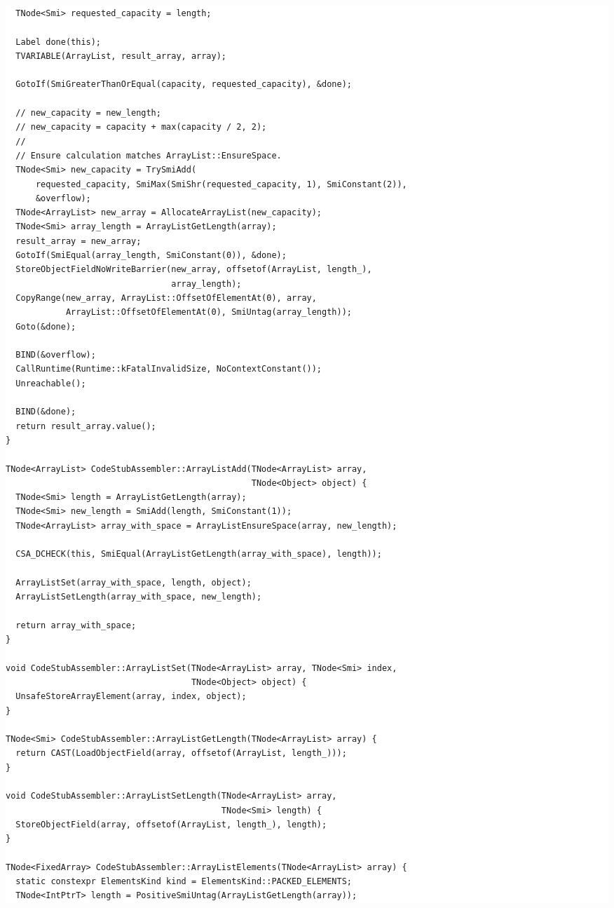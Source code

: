 ```
  TNode<Smi> requested_capacity = length;

  Label done(this);
  TVARIABLE(ArrayList, result_array, array);

  GotoIf(SmiGreaterThanOrEqual(capacity, requested_capacity), &done);

  // new_capacity = new_length;
  // new_capacity = capacity + max(capacity / 2, 2);
  //
  // Ensure calculation matches ArrayList::EnsureSpace.
  TNode<Smi> new_capacity = TrySmiAdd(
      requested_capacity, SmiMax(SmiShr(requested_capacity, 1), SmiConstant(2)),
      &overflow);
  TNode<ArrayList> new_array = AllocateArrayList(new_capacity);
  TNode<Smi> array_length = ArrayListGetLength(array);
  result_array = new_array;
  GotoIf(SmiEqual(array_length, SmiConstant(0)), &done);
  StoreObjectFieldNoWriteBarrier(new_array, offsetof(ArrayList, length_),
                                 array_length);
  CopyRange(new_array, ArrayList::OffsetOfElementAt(0), array,
            ArrayList::OffsetOfElementAt(0), SmiUntag(array_length));
  Goto(&done);

  BIND(&overflow);
  CallRuntime(Runtime::kFatalInvalidSize, NoContextConstant());
  Unreachable();

  BIND(&done);
  return result_array.value();
}

TNode<ArrayList> CodeStubAssembler::ArrayListAdd(TNode<ArrayList> array,
                                                 TNode<Object> object) {
  TNode<Smi> length = ArrayListGetLength(array);
  TNode<Smi> new_length = SmiAdd(length, SmiConstant(1));
  TNode<ArrayList> array_with_space = ArrayListEnsureSpace(array, new_length);

  CSA_DCHECK(this, SmiEqual(ArrayListGetLength(array_with_space), length));

  ArrayListSet(array_with_space, length, object);
  ArrayListSetLength(array_with_space, new_length);

  return array_with_space;
}

void CodeStubAssembler::ArrayListSet(TNode<ArrayList> array, TNode<Smi> index,
                                     TNode<Object> object) {
  UnsafeStoreArrayElement(array, index, object);
}

TNode<Smi> CodeStubAssembler::ArrayListGetLength(TNode<ArrayList> array) {
  return CAST(LoadObjectField(array, offsetof(ArrayList, length_)));
}

void CodeStubAssembler::ArrayListSetLength(TNode<ArrayList> array,
                                           TNode<Smi> length) {
  StoreObjectField(array, offsetof(ArrayList, length_), length);
}

TNode<FixedArray> CodeStubAssembler::ArrayListElements(TNode<ArrayList> array) {
  static constexpr ElementsKind kind = ElementsKind::PACKED_ELEMENTS;
  TNode<IntPtrT> length = PositiveSmiUntag(ArrayListGetLength(array));
```